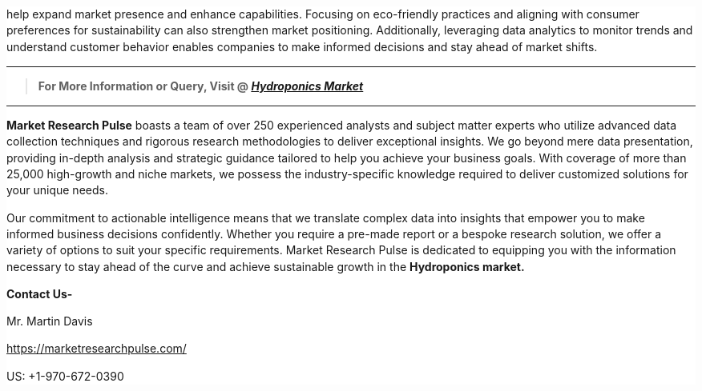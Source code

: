 help expand market presence and enhance capabilities. Focusing on eco-friendly practices and aligning with consumer preferences for sustainability can also strengthen market positioning. Additionally, leveraging data analytics to monitor trends and understand customer behavior enables companies to make informed decisions and stay ahead of market shifts.</p><hr /><blockquote><p><strong>For More Information or Query, Visit @&nbsp;<em><a href="https://marketresearchpulse.com/report/142626/hydroponics-market?utm_source=Linkedin&utm_medium=0116">Hydroponics Market</a></em></strong></p></blockquote><hr /><p><strong>Market Research Pulse</strong> boasts a team of over 250 experienced analysts and subject matter experts who utilize advanced data collection techniques and rigorous research methodologies to deliver exceptional insights. We go beyond mere data presentation, providing in-depth analysis and strategic guidance tailored to help you achieve your business goals. With coverage of more than 25,000 high-growth and niche markets, we possess the industry-specific knowledge required to deliver customized solutions for your unique needs.</p><p>Our commitment to actionable intelligence means that we translate complex data into insights that empower you to make informed business decisions confidently. Whether you require a pre-made report or a bespoke research solution, we offer a variety of options to suit your specific requirements. Market Research Pulse is dedicated to equipping you with the information necessary to stay ahead of the curve and achieve sustainable growth in the <strong>Hydroponics market.</strong></p><p><strong>Contact Us-</strong></p><p>Mr. Martin Davis</p><p>https://marketresearchpulse.com/</p><p>US: +1-970-672-0390</p>
